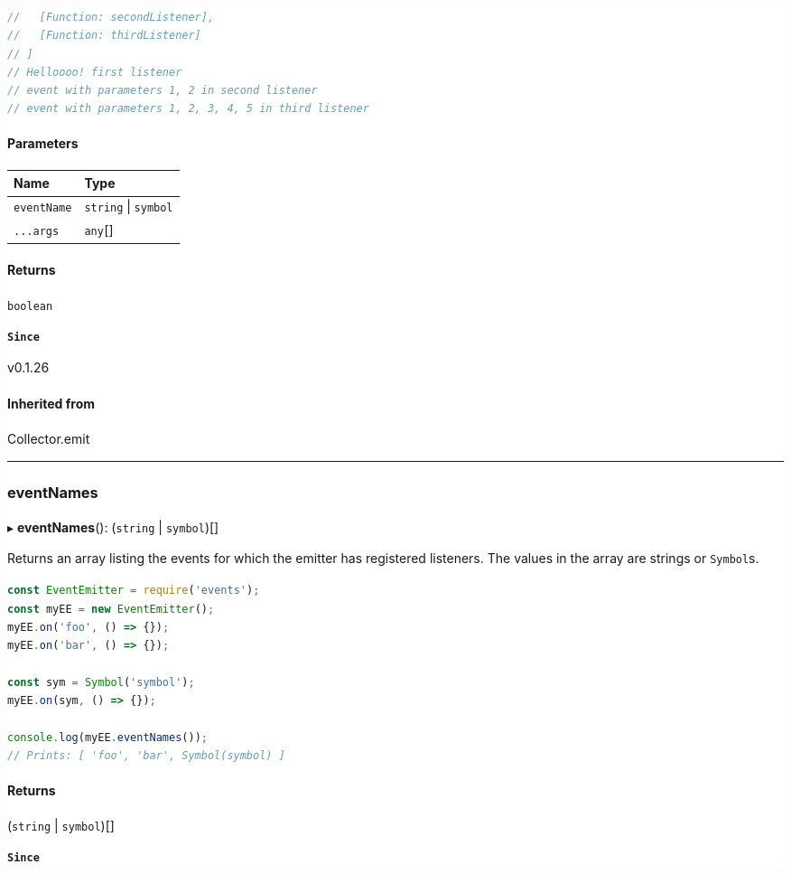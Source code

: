 ```js
//   [Function: secondListener],
//   [Function: thirdListener]
// ]
// Helloooo! first listener
// event with parameters 1, 2 in second listener
// event with parameters 1, 2, 3, 4, 5 in third listener
```

#### Parameters

| Name | Type |
| :------ | :------ |
| `eventName` | `string` \| `symbol` |
| `...args` | `any`[] |

#### Returns

`boolean`

**`Since`**

v0.1.26

#### Inherited from

Collector.emit

___

### eventNames

▸ **eventNames**(): (`string` \| `symbol`)[]

Returns an array listing the events for which the emitter has registered
listeners. The values in the array are strings or `Symbol`s.

```js
const EventEmitter = require('events');
const myEE = new EventEmitter();
myEE.on('foo', () => {});
myEE.on('bar', () => {});

const sym = Symbol('symbol');
myEE.on(sym, () => {});

console.log(myEE.eventNames());
// Prints: [ 'foo', 'bar', Symbol(symbol) ]
```

#### Returns

(`string` \| `symbol`)[]

**`Since`**
